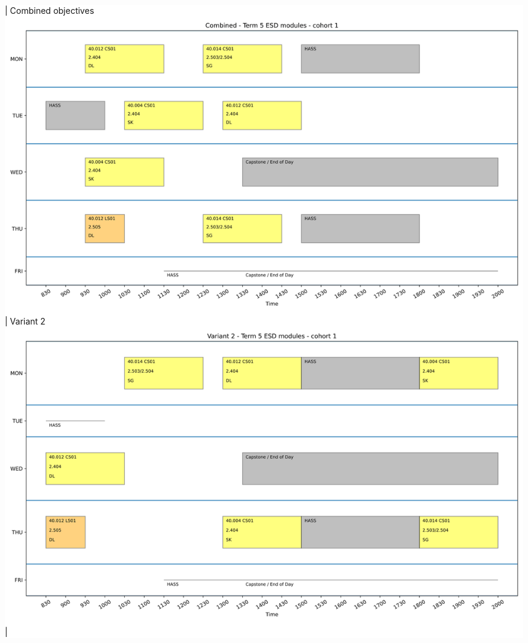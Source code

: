 | Combined objectives              ![pic](./task-3-second-half/combined/comb-ESD-T5-cohort-1.svg) | Variant 2 ![pic](./task-3-second-half/variant-2/comb-ESD-T5-cohort-1.svg) |